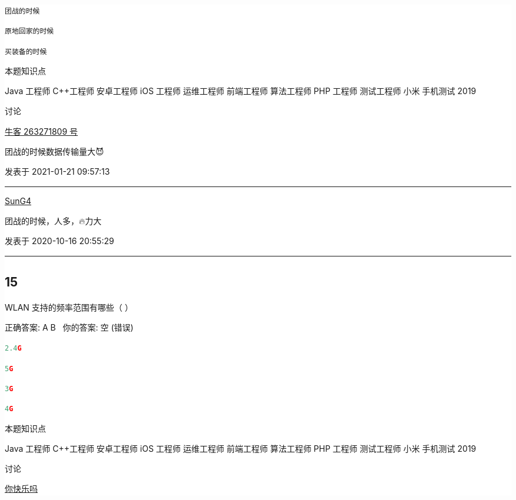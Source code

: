 ```cpp
团战的时候
```

```cpp
原地回家的时候
```

```cpp
买装备的时候
```

本题知识点

Java 工程师 C++工程师 安卓工程师 iOS 工程师 运维工程师 前端工程师 算法工程师 PHP 工程师 测试工程师 小米 手机测试 2019

讨论

[牛客 263271809 号](https://www.nowcoder.com/profile/263271809)

团战的时候数据传输量大😈

发表于 2021-01-21 09:57:13

* * *

[SunG4](https://www.nowcoder.com/profile/748893799)

团战的时候，人多，🔥力大

发表于 2020-10-16 20:55:29

* * *

## 15

WLAN 支持的频率范围有哪些（ ）

正确答案: A B   你的答案: 空 (错误)

```cpp
2.4G
```

```cpp
5G
```

```cpp
3G
```

```cpp
4G
```

本题知识点

Java 工程师 C++工程师 安卓工程师 iOS 工程师 运维工程师 前端工程师 算法工程师 PHP 工程师 测试工程师 小米 手机测试 2019

讨论

[你快乐吗](https://www.nowcoder.com/profile/5271388)
